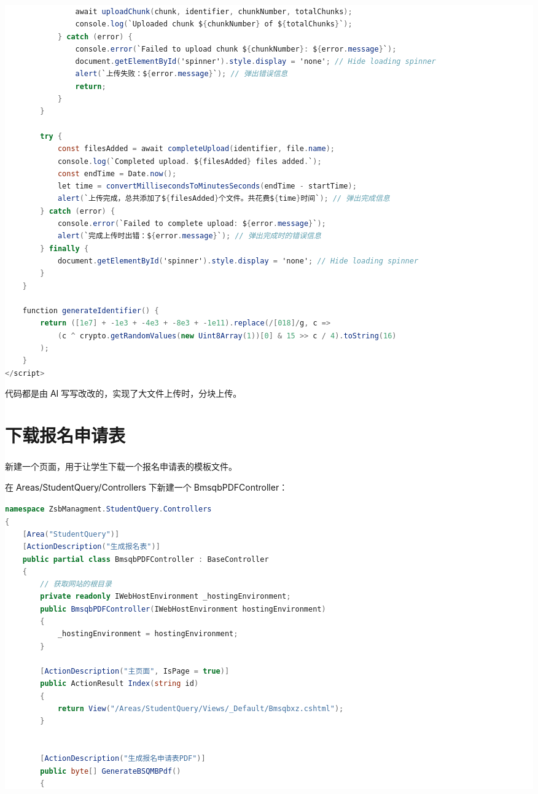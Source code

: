 ```cs
                await uploadChunk(chunk, identifier, chunkNumber, totalChunks);
                console.log(`Uploaded chunk ${chunkNumber} of ${totalChunks}`);
            } catch (error) {
                console.error(`Failed to upload chunk ${chunkNumber}: ${error.message}`);
                document.getElementById('spinner').style.display = 'none'; // Hide loading spinner
                alert(`上传失败：${error.message}`); // 弹出错误信息
                return;
            }
        }

        try {
            const filesAdded = await completeUpload(identifier, file.name);
            console.log(`Completed upload. ${filesAdded} files added.`);
            const endTime = Date.now();
            let time = convertMillisecondsToMinutesSeconds(endTime - startTime);
            alert(`上传完成，总共添加了${filesAdded}个文件。共花费${time}时间`); // 弹出完成信息
        } catch (error) {
            console.error(`Failed to complete upload: ${error.message}`);
            alert(`完成上传时出错：${error.message}`); // 弹出完成时的错误信息
        } finally {
            document.getElementById('spinner').style.display = 'none'; // Hide loading spinner
        }
    }

    function generateIdentifier() {
        return ([1e7] + -1e3 + -4e3 + -8e3 + -1e11).replace(/[018]/g, c =>
            (c ^ crypto.getRandomValues(new Uint8Array(1))[0] & 15 >> c / 4).toString(16)
        );
    }
</script>
```

代码都是由 AI 写写改改的，实现了大文件上传时，分块上传。

# 下载报名申请表

新建一个页面，用于让学生下载一个报名申请表的模板文件。

在 Areas/StudentQuery/Controllers 下新建一个 BmsqbPDFController：

```cs
namespace ZsbManagment.StudentQuery.Controllers
{
    [Area("StudentQuery")]
    [ActionDescription("生成报名表")]
    public partial class BmsqbPDFController : BaseController
    {
        // 获取网站的根目录
        private readonly IWebHostEnvironment _hostingEnvironment;
        public BmsqbPDFController(IWebHostEnvironment hostingEnvironment)
        {
            _hostingEnvironment = hostingEnvironment;
        }

        [ActionDescription("主页面", IsPage = true)]
        public ActionResult Index(string id)
        {
            return View("/Areas/StudentQuery/Views/_Default/Bmsqbxz.cshtml");
        }


        [ActionDescription("生成报名申请表PDF")]
        public byte[] GenerateBSQMBPdf()
        {
```